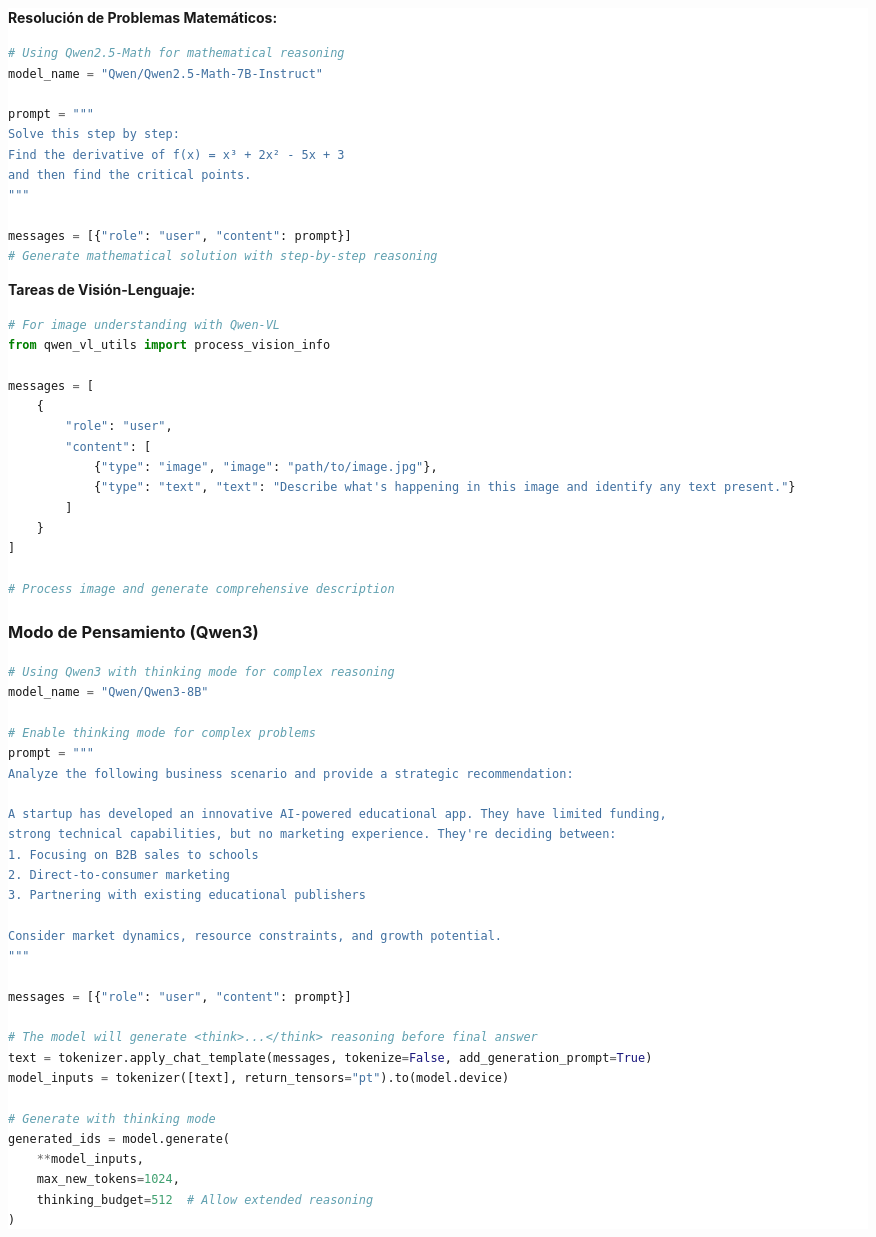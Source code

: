 **Resolución de Problemas Matemáticos:**
```python
# Using Qwen2.5-Math for mathematical reasoning
model_name = "Qwen/Qwen2.5-Math-7B-Instruct"

prompt = """
Solve this step by step:
Find the derivative of f(x) = x³ + 2x² - 5x + 3
and then find the critical points.
"""

messages = [{"role": "user", "content": prompt}]
# Generate mathematical solution with step-by-step reasoning
```

**Tareas de Visión-Lenguaje:**
```python
# For image understanding with Qwen-VL
from qwen_vl_utils import process_vision_info

messages = [
    {
        "role": "user",
        "content": [
            {"type": "image", "image": "path/to/image.jpg"},
            {"type": "text", "text": "Describe what's happening in this image and identify any text present."}
        ]
    }
]

# Process image and generate comprehensive description
```

### Modo de Pensamiento (Qwen3)

```python
# Using Qwen3 with thinking mode for complex reasoning
model_name = "Qwen/Qwen3-8B"

# Enable thinking mode for complex problems
prompt = """
Analyze the following business scenario and provide a strategic recommendation:

A startup has developed an innovative AI-powered educational app. They have limited funding, 
strong technical capabilities, but no marketing experience. They're deciding between:
1. Focusing on B2B sales to schools
2. Direct-to-consumer marketing
3. Partnering with existing educational publishers

Consider market dynamics, resource constraints, and growth potential.
"""

messages = [{"role": "user", "content": prompt}]

# The model will generate <think>...</think> reasoning before final answer
text = tokenizer.apply_chat_template(messages, tokenize=False, add_generation_prompt=True)
model_inputs = tokenizer([text], return_tensors="pt").to(model.device)

# Generate with thinking mode
generated_ids = model.generate(
    **model_inputs,
    max_new_tokens=1024,
    thinking_budget=512  # Allow extended reasoning
)
```